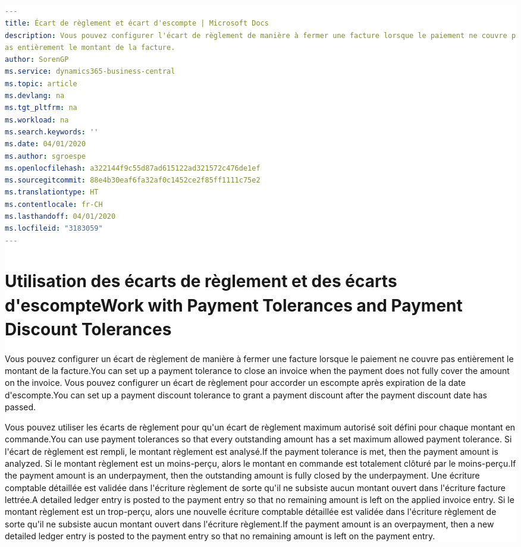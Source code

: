 ```yaml
---
title: Écart de règlement et écart d'escompte | Microsoft Docs
description: Vous pouvez configurer l'écart de règlement de manière à fermer une facture lorsque le paiement ne couvre pas entièrement le montant de la facture.
author: SorenGP
ms.service: dynamics365-business-central
ms.topic: article
ms.devlang: na
ms.tgt_pltfrm: na
ms.workload: na
ms.search.keywords: ''
ms.date: 04/01/2020
ms.author: sgroespe
ms.openlocfilehash: a322144f9c55d87ad615122ad321572c476de1ef
ms.sourcegitcommit: 88e4b30eaf6fa32af0c1452ce2f85ff1111c75e2
ms.translationtype: HT
ms.contentlocale: fr-CH
ms.lasthandoff: 04/01/2020
ms.locfileid: "3183059"
---
```

# <a name="work-with-payment-tolerances-and-payment-discount-tolerances"></a><span data-ttu-id="9d2e4-103">Utilisation des écarts de règlement et des écarts d'escompte</span><span class="sxs-lookup"><span data-stu-id="9d2e4-103">Work with Payment Tolerances and Payment Discount Tolerances</span></span>
<span data-ttu-id="9d2e4-104">Vous pouvez configurer un écart de règlement de manière à fermer une facture lorsque le paiement ne couvre pas entièrement le montant de la facture.</span><span class="sxs-lookup"><span data-stu-id="9d2e4-104">You can set up a payment tolerance to close an invoice when the payment does not fully cover the amount on the invoice.</span></span> <span data-ttu-id="9d2e4-105">Vous pouvez configurer un écart de règlement pour accorder un escompte après expiration de la date d'escompte.</span><span class="sxs-lookup"><span data-stu-id="9d2e4-105">You can set up a payment discount tolerance to grant a payment discount after the payment discount date has passed.</span></span>  

<span data-ttu-id="9d2e4-106">Vous pouvez utiliser les écarts de règlement pour qu'un écart de règlement maximum autorisé soit défini pour chaque montant en commande.</span><span class="sxs-lookup"><span data-stu-id="9d2e4-106">You can use payment tolerances so that every outstanding amount has a set maximum allowed payment tolerance.</span></span> <span data-ttu-id="9d2e4-107">Si l'écart de règlement est rempli, le montant règlement est analysé.</span><span class="sxs-lookup"><span data-stu-id="9d2e4-107">If the payment tolerance is met, then the payment amount is analyzed.</span></span> <span data-ttu-id="9d2e4-108">Si le montant règlement est un moins-perçu, alors le montant en commande est totalement clôturé par le moins-perçu.</span><span class="sxs-lookup"><span data-stu-id="9d2e4-108">If the payment amount is an underpayment, then the outstanding amount is fully closed by the underpayment.</span></span> <span data-ttu-id="9d2e4-109">Une écriture comptable détaillée est validée dans l'écriture règlement de sorte qu'il ne subsiste aucun montant ouvert dans l'écriture facture lettrée.</span><span class="sxs-lookup"><span data-stu-id="9d2e4-109">A detailed ledger entry is posted to the payment entry so that no remaining amount is left on the applied invoice entry.</span></span> <span data-ttu-id="9d2e4-110">Si le montant règlement est un trop-perçu, alors une nouvelle écriture comptable détaillée est validée dans l'écriture règlement de sorte qu'il ne subsiste aucun montant ouvert dans l'écriture règlement.</span><span class="sxs-lookup"><span data-stu-id="9d2e4-110">If the payment amount is an overpayment, then a new detailed ledger entry is posted to the payment entry so that no remaining amount is left on the payment entry.</span></span>
